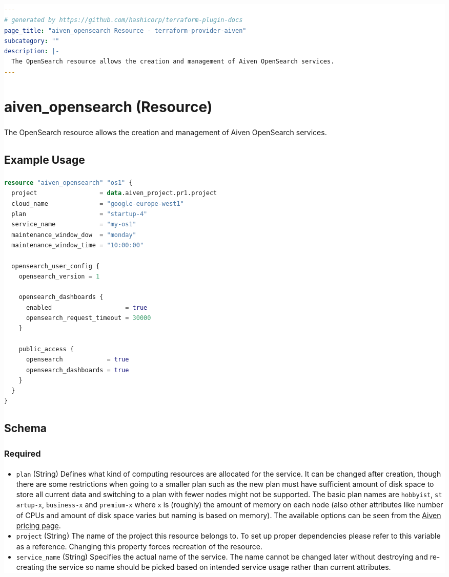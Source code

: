 ```yaml
---
# generated by https://github.com/hashicorp/terraform-plugin-docs
page_title: "aiven_opensearch Resource - terraform-provider-aiven"
subcategory: ""
description: |-
  The OpenSearch resource allows the creation and management of Aiven OpenSearch services.
---
```


# aiven_opensearch (Resource)

The OpenSearch resource allows the creation and management of Aiven OpenSearch services.

## Example Usage

```terraform
resource "aiven_opensearch" "os1" {
  project                 = data.aiven_project.pr1.project
  cloud_name              = "google-europe-west1"
  plan                    = "startup-4"
  service_name            = "my-os1"
  maintenance_window_dow  = "monday"
  maintenance_window_time = "10:00:00"

  opensearch_user_config {
    opensearch_version = 1

    opensearch_dashboards {
      enabled                    = true
      opensearch_request_timeout = 30000
    }

    public_access {
      opensearch            = true
      opensearch_dashboards = true
    }
  }
}
```


## Schema

### Required

- `plan` (String) Defines what kind of computing resources are allocated for the service. It can be changed after creation, though there are some restrictions when going to a smaller plan such as the new plan must have sufficient amount of disk space to store all current data and switching to a plan with fewer nodes might not be supported. The basic plan names are `hobbyist`, `startup-x`, `business-x` and `premium-x` where `x` is (roughly) the amount of memory on each node (also other attributes like number of CPUs and amount of disk space varies but naming is based on memory). The available options can be seen from the [Aiven pricing page](https://aiven.io/pricing).
- `project` (String) The name of the project this resource belongs to. To set up proper dependencies please refer to this variable as a reference. Changing this property forces recreation of the resource.
- `service_name` (String) Specifies the actual name of the service. The name cannot be changed later without destroying and re-creating the service so name should be picked based on intended service usage rather than current attributes.
